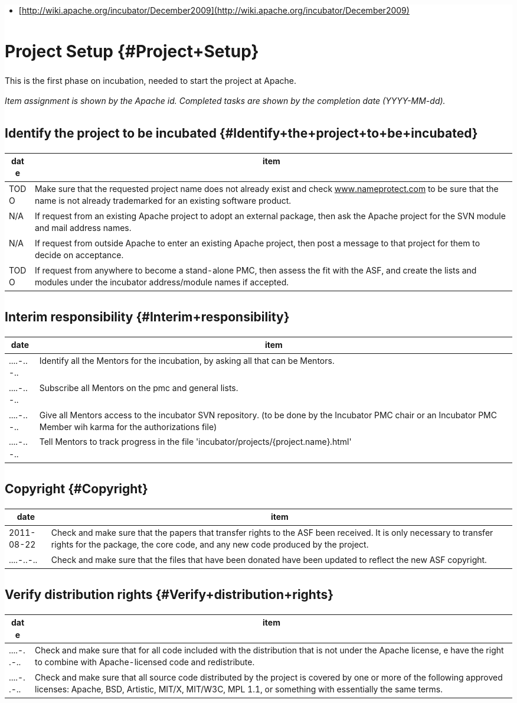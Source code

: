
-  [http://wiki.apache.org/incubator/December2009](http://wiki.apache.org/incubator/December2009) 

# Project Setup {#Project+Setup}

This is the first phase on incubation, needed to start the project at Apache.


 _Item assignment is shown by the Apache id._  _Completed tasks are shown by the completion date (YYYY-MM-dd)._ 


## Identify the project to be incubated {#Identify+the+project+to+be+incubated}

| date | item |
|------|------|
| TODO | Make sure that the requested project name does not already exist and check www.nameprotect.com to be sure that the name is not already trademarked for an existing software product. |
| N/A | If request from an existing Apache project to adopt an external package, then ask the Apache project for the SVN module and mail address names. |
| N/A | If request from outside Apache to enter an existing Apache project, then post a message to that project for them to decide on acceptance. |
| TODO | If request from anywhere to become a stand-alone PMC, then assess the fit with the ASF, and create the lists and modules under the incubator address/module names if accepted. |

## Interim responsibility {#Interim+responsibility}

| date | item |
|------|------|
| ....-..-.. | Identify all the Mentors for the incubation, by asking all that can be Mentors. |
| ....-..-.. | Subscribe all Mentors on the pmc and general lists. |
| ....-..-.. | Give all Mentors access to the incubator SVN repository. (to be done by the Incubator PMC chair or an Incubator PMC Member wih karma for the authorizations file) |
| ....-..-.. | Tell Mentors to track progress in the file 'incubator/projects/{project.name}.html' |

## Copyright {#Copyright}

| date | item |
|------|------|
| 2011-08-22 | Check and make sure that the papers that transfer rights to the ASF been received. It is only necessary to transfer rights for the package, the core code, and any new code produced by the project. |
| ....-..-.. | Check and make sure that the files that have been donated have been updated to reflect the new ASF copyright. |

## Verify distribution rights {#Verify+distribution+rights}

| date | item |
|------|------|
| ....-..-.. | Check and make sure that for all code included with the distribution that is not under the Apache license, e have the right to combine with Apache-licensed code and redistribute. |
| ....-..-.. | Check and make sure that all source code distributed by the project is covered by one or more of the following approved licenses: Apache, BSD, Artistic, MIT/X, MIT/W3C, MPL 1.1, or something with essentially the same terms. |
